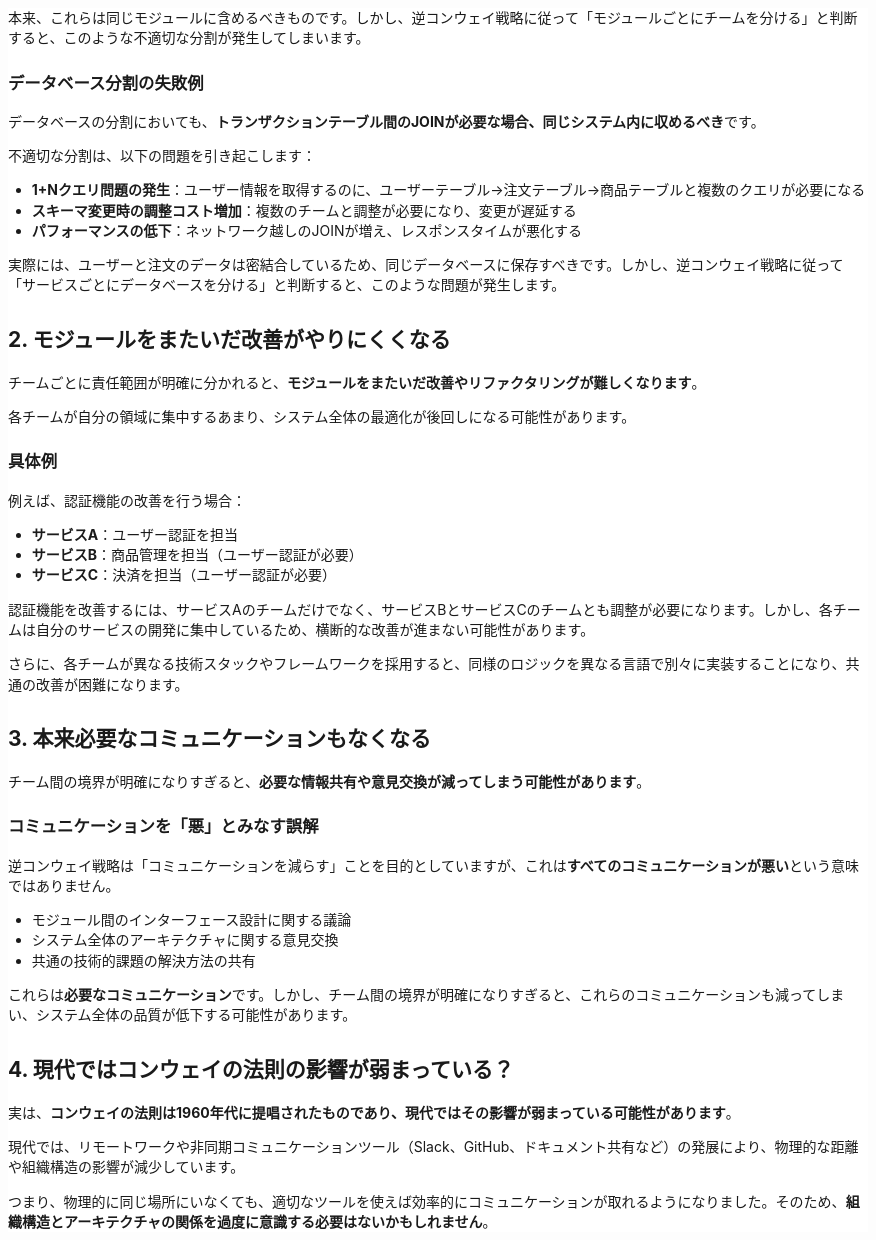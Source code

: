 本来、これらは同じモジュールに含めるべきものです。しかし、逆コンウェイ戦略に従って「モジュールごとにチームを分ける」と判断すると、このような不適切な分割が発生してしまいます。

### データベース分割の失敗例

データベースの分割においても、**トランザクションテーブル間のJOINが必要な場合、同じシステム内に収めるべき**です。

不適切な分割は、以下の問題を引き起こします：

- **1+Nクエリ問題の発生**：ユーザー情報を取得するのに、ユーザーテーブル→注文テーブル→商品テーブルと複数のクエリが必要になる
- **スキーマ変更時の調整コスト増加**：複数のチームと調整が必要になり、変更が遅延する
- **パフォーマンスの低下**：ネットワーク越しのJOINが増え、レスポンスタイムが悪化する

実際には、ユーザーと注文のデータは密結合しているため、同じデータベースに保存すべきです。しかし、逆コンウェイ戦略に従って「サービスごとにデータベースを分ける」と判断すると、このような問題が発生します。

## 2. モジュールをまたいだ改善がやりにくくなる

チームごとに責任範囲が明確に分かれると、**モジュールをまたいだ改善やリファクタリングが難しくなります**。

各チームが自分の領域に集中するあまり、システム全体の最適化が後回しになる可能性があります。

### 具体例

例えば、認証機能の改善を行う場合：

- **サービスA**：ユーザー認証を担当
- **サービスB**：商品管理を担当（ユーザー認証が必要）
- **サービスC**：決済を担当（ユーザー認証が必要）

認証機能を改善するには、サービスAのチームだけでなく、サービスBとサービスCのチームとも調整が必要になります。しかし、各チームは自分のサービスの開発に集中しているため、横断的な改善が進まない可能性があります。

さらに、各チームが異なる技術スタックやフレームワークを採用すると、同様のロジックを異なる言語で別々に実装することになり、共通の改善が困難になります。

## 3. 本来必要なコミュニケーションもなくなる

チーム間の境界が明確になりすぎると、**必要な情報共有や意見交換が減ってしまう可能性があります**。

### コミュニケーションを「悪」とみなす誤解

逆コンウェイ戦略は「コミュニケーションを減らす」ことを目的としていますが、これは**すべてのコミュニケーションが悪い**という意味ではありません。

- モジュール間のインターフェース設計に関する議論
- システム全体のアーキテクチャに関する意見交換
- 共通の技術的課題の解決方法の共有

これらは**必要なコミュニケーション**です。しかし、チーム間の境界が明確になりすぎると、これらのコミュニケーションも減ってしまい、システム全体の品質が低下する可能性があります。

## 4. 現代ではコンウェイの法則の影響が弱まっている？

実は、**コンウェイの法則は1960年代に提唱されたものであり、現代ではその影響が弱まっている可能性があります**。

現代では、リモートワークや非同期コミュニケーションツール（Slack、GitHub、ドキュメント共有など）の発展により、物理的な距離や組織構造の影響が減少しています。

つまり、物理的に同じ場所にいなくても、適切なツールを使えば効率的にコミュニケーションが取れるようになりました。そのため、**組織構造とアーキテクチャの関係を過度に意識する必要はないかもしれません**。
